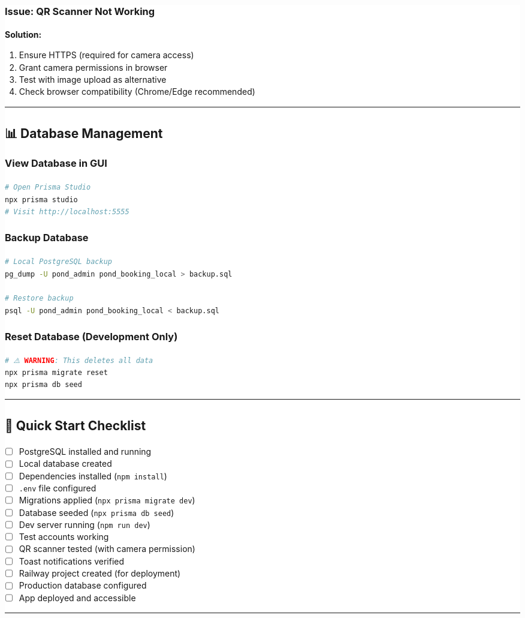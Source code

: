 ### Issue: QR Scanner Not Working

**Solution:**
1. Ensure HTTPS (required for camera access)
2. Grant camera permissions in browser
3. Test with image upload as alternative
4. Check browser compatibility (Chrome/Edge recommended)

---

## 📊 Database Management

### View Database in GUI

```bash
# Open Prisma Studio
npx prisma studio
# Visit http://localhost:5555
```

### Backup Database

```bash
# Local PostgreSQL backup
pg_dump -U pond_admin pond_booking_local > backup.sql

# Restore backup
psql -U pond_admin pond_booking_local < backup.sql
```

### Reset Database (Development Only)

```bash
# ⚠️ WARNING: This deletes all data
npx prisma migrate reset
npx prisma db seed
```

---

## 🎯 Quick Start Checklist

- [ ] PostgreSQL installed and running
- [ ] Local database created
- [ ] Dependencies installed (`npm install`)
- [ ] `.env` file configured
- [ ] Migrations applied (`npx prisma migrate dev`)
- [ ] Database seeded (`npx prisma db seed`)
- [ ] Dev server running (`npm run dev`)
- [ ] Test accounts working
- [ ] QR scanner tested (with camera permission)
- [ ] Toast notifications verified
- [ ] Railway project created (for deployment)
- [ ] Production database configured
- [ ] App deployed and accessible

---